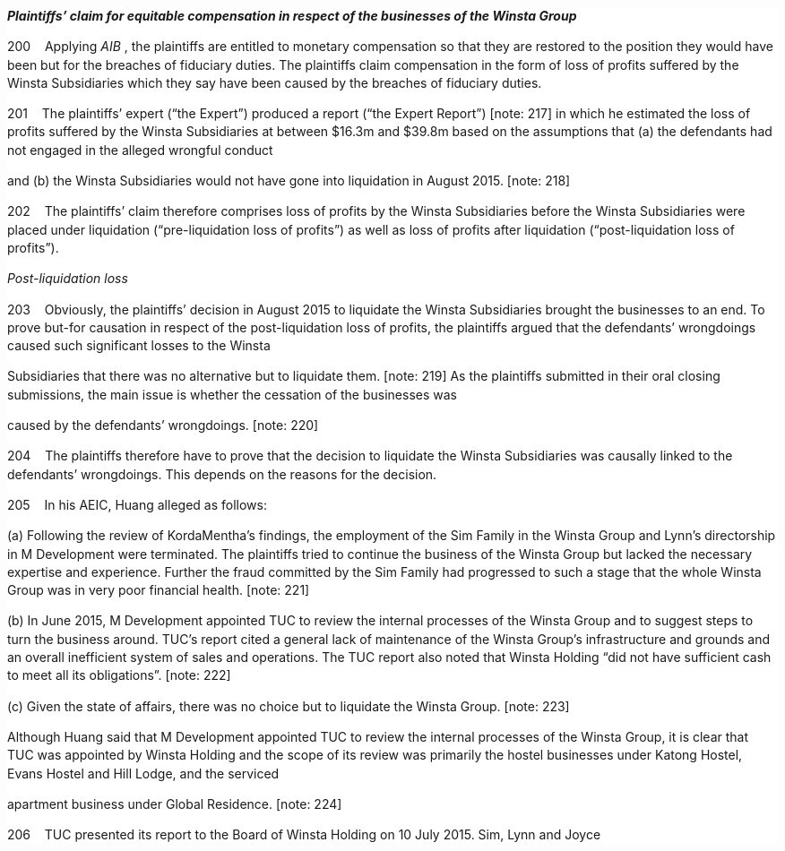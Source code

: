 **_Plaintiffs’ claim for equitable compensation in respect of the businesses of the Winsta Group_** 

200    Applying _AIB_ , the plaintiffs are entitled to monetary compensation so that they are restored to the position they would have been but for the breaches of fiduciary duties. The plaintiffs claim compensation in the form of loss of profits suffered by the Winsta Subsidiaries which they say have been caused by the breaches of fiduciary duties. 

201    The plaintiffs’ expert (“the Expert”) produced a report (“the Expert Report”) [note: 217] in which he estimated the loss of profits suffered by the Winsta Subsidiaries at between $16.3m and $39.8m based on the assumptions that (a) the defendants had not engaged in the alleged wrongful conduct 

and (b) the Winsta Subsidiaries would not have gone into liquidation in August 2015. [note: 218] 

202    The plaintiffs’ claim therefore comprises loss of profits by the Winsta Subsidiaries before the Winsta Subsidiaries were placed under liquidation (“pre-liquidation loss of profits”) as well as loss of profits after liquidation (“post-liquidation loss of profits”). 


_Post-liquidation loss_ 

203    Obviously, the plaintiffs’ decision in August 2015 to liquidate the Winsta Subsidiaries brought the businesses to an end. To prove but-for causation in respect of the post-liquidation loss of profits, the plaintiffs argued that the defendants’ wrongdoings caused such significant losses to the Winsta 

Subsidiaries that there was no alternative but to liquidate them. [note: 219] As the plaintiffs submitted in their oral closing submissions, the main issue is whether the cessation of the businesses was 

caused by the defendants’ wrongdoings. [note: 220] 

204    The plaintiffs therefore have to prove that the decision to liquidate the Winsta Subsidiaries was causally linked to the defendants’ wrongdoings. This depends on the reasons for the decision. 

205    In his AEIC, Huang alleged as follows: 

 (a) Following the review of KordaMentha’s findings, the employment of the Sim Family in the Winsta Group and Lynn’s directorship in M Development were terminated. The plaintiffs tried to continue the business of the Winsta Group but lacked the necessary expertise and experience. Further the fraud committed by the Sim Family had progressed to such a stage that the whole Winsta Group was in very poor financial health. [note: 221] 

 (b) In June 2015, M Development appointed TUC to review the internal processes of the Winsta Group and to suggest steps to turn the business around. TUC’s report cited a general lack of maintenance of the Winsta Group’s infrastructure and grounds and an overall inefficient system of sales and operations. The TUC report also noted that Winsta Holding “did not have sufficient cash to meet all its obligations”. [note: 222] 

 (c) Given the state of affairs, there was no choice but to liquidate the Winsta Group. [note: 223] 

Although Huang said that M Development appointed TUC to review the internal processes of the Winsta Group, it is clear that TUC was appointed by Winsta Holding and the scope of its review was primarily the hostel businesses under Katong Hostel, Evans Hostel and Hill Lodge, and the serviced 

apartment business under Global Residence. [note: 224] 

206    TUC presented its report to the Board of Winsta Holding on 10 July 2015. Sim, Lynn and Joyce 
